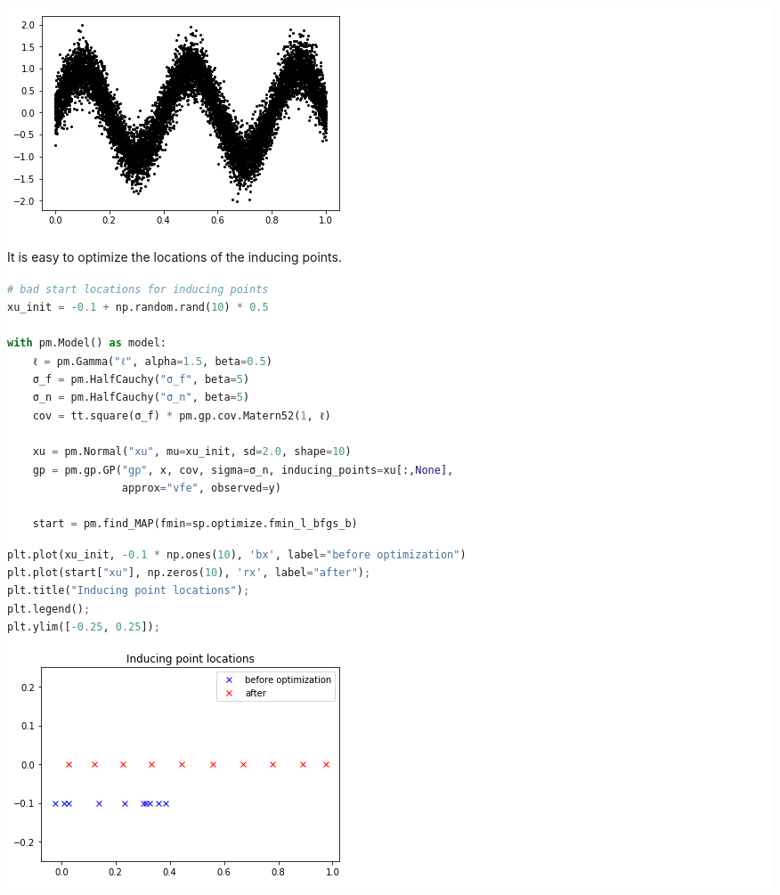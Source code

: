 
![png](images/fitc-vfe_files/fitc-vfe_21_0.png)


It is easy to optimize the locations of the inducing points.


```python
# bad start locations for inducing points
xu_init = -0.1 + np.random.rand(10) * 0.5

with pm.Model() as model:
    ℓ = pm.Gamma("ℓ", alpha=1.5, beta=0.5)
    σ_f = pm.HalfCauchy("σ_f", beta=5)
    σ_n = pm.HalfCauchy("σ_n", beta=5)
    cov = tt.square(σ_f) * pm.gp.cov.Matern52(1, ℓ)
    
    xu = pm.Normal("xu", mu=xu_init, sd=2.0, shape=10) 
    gp = pm.gp.GP("gp", x, cov, sigma=σ_n, inducing_points=xu[:,None], 
                  approx="vfe", observed=y)
   
    start = pm.find_MAP(fmin=sp.optimize.fmin_l_bfgs_b)
```


```python
plt.plot(xu_init, -0.1 * np.ones(10), 'bx', label="before optimization")
plt.plot(start["xu"], np.zeros(10), 'rx', label="after");
plt.title("Inducing point locations");
plt.legend();
plt.ylim([-0.25, 0.25]);
```


![png](images/fitc-vfe_files/fitc-vfe_24_0.png)
